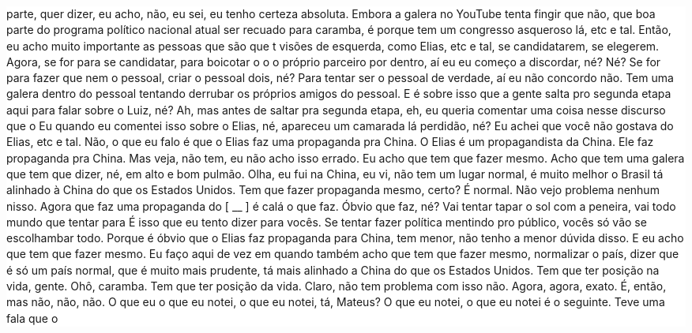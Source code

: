 parte, quer dizer, eu acho, não, eu sei,
eu tenho certeza absoluta. Embora a
galera no YouTube tenta fingir que não,
que boa parte do programa político
nacional atual ser recuado para caramba,
é porque tem um congresso asqueroso lá,
etc e tal. Então, eu acho muito
importante as pessoas que são que t
visões de esquerda, como Elias, etc e
tal, se candidatarem, se elegerem.
Agora, se for para se candidatar, para
boicotar o o o próprio parceiro por
dentro, aí eu eu começo a discordar, né?
Né? Se for para fazer que nem o pessoal,
criar o pessoal dois, né? Para tentar
ser o pessoal de verdade, aí eu não
concordo não. Tem uma galera dentro do
pessoal tentando derrubar os próprios
amigos do pessoal. E é sobre isso que a
gente salta pro segunda etapa aqui para
falar sobre o Luiz, né? Ah, mas antes de
saltar pra segunda etapa, eh, eu queria
comentar uma coisa nesse discurso que o
Eu quando eu comentei isso sobre o
Elias, né, apareceu um camarada lá
perdidão, né? Eu achei que você não
gostava do Elias, etc e tal. Não, o que
eu falo é que o Elias faz uma propaganda
pra China. O Elias é um propagandista da
China. Ele faz propaganda pra China. Mas
veja, não tem, eu não acho isso errado.
Eu acho que tem que fazer mesmo. Acho
que tem uma galera que tem que dizer,
né, em alto e bom pulmão. Olha, eu fui
na China, eu vi, não tem um lugar
normal, é muito melhor o Brasil tá
alinhado à China do que os Estados
Unidos. Tem que fazer propaganda mesmo,
certo? É normal. Não vejo problema
nenhum nisso. Agora que faz uma
propaganda do [ __ ] é calá o que faz.
Óbvio que faz, né? Vai tentar tapar o
sol com a peneira, vai todo mundo que
tentar para É isso que eu tento dizer
para vocês. Se tentar fazer política
mentindo pro público, vocês só vão se
escolhambar todo. Porque é óbvio que o
Elias faz propaganda para China, tem
menor, não tenho a menor dúvida disso. E
eu acho que tem que fazer mesmo. Eu faço
aqui de vez em quando também acho que
tem que fazer mesmo, normalizar o país,
dizer que é só um país normal, que é
muito mais prudente, tá mais alinhado a
China do que os Estados Unidos. Tem que
ter posição na vida, gente. Ohô,
caramba. Tem que ter posição da vida.
Claro, não tem problema com isso não.
Agora,
agora,
exato. É, então, mas não, não, não. O
que eu o que eu notei, o que eu notei,
tá, Mateus? O que eu notei, o que eu
notei é o seguinte. Teve uma fala que o